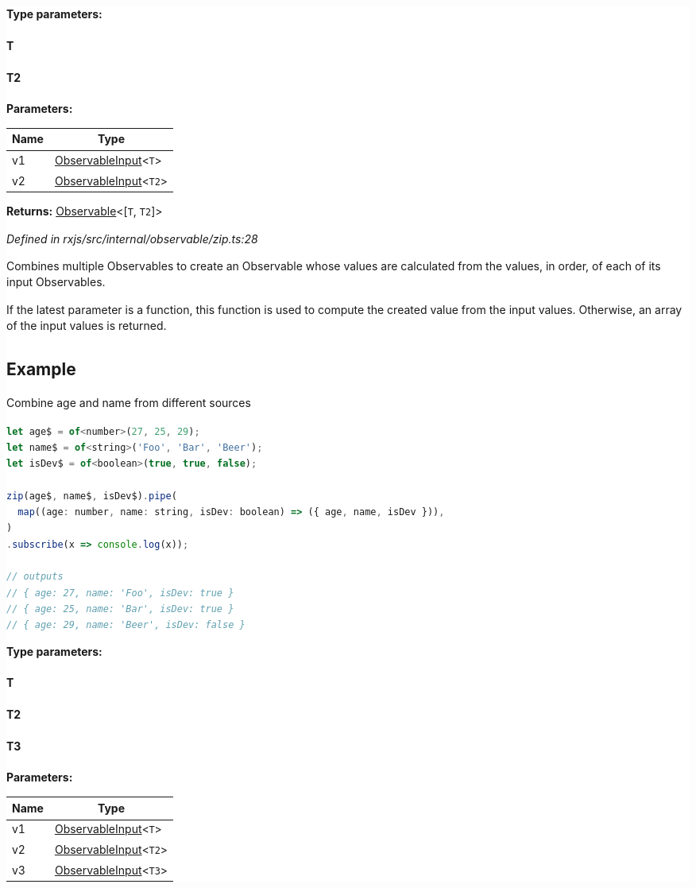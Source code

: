 **Type parameters:**

#### T 
#### T2 
**Parameters:**

| Name | Type |
| ------ | ------ |
| v1 | [ObservableInput](_rxjs_src_internal_types_.md#observableinput)<`T`> |
| v2 | [ObservableInput](_rxjs_src_internal_types_.md#observableinput)<`T2`> |

**Returns:** [Observable](../classes/_rxjs_src_internal_observable_.observable.md)<[`T`, `T2`]>

*Defined in rxjs/src/internal/observable/zip.ts:28*

Combines multiple Observables to create an Observable whose values are calculated from the values, in order, of each of its input Observables.

If the latest parameter is a function, this function is used to compute the created value from the input values. Otherwise, an array of the input values is returned.

Example
-------

Combine age and name from different sources

```javascript
let age$ = of<number>(27, 25, 29);
let name$ = of<string>('Foo', 'Bar', 'Beer');
let isDev$ = of<boolean>(true, true, false);

zip(age$, name$, isDev$).pipe(
  map((age: number, name: string, isDev: boolean) => ({ age, name, isDev })),
)
.subscribe(x => console.log(x));

// outputs
// { age: 27, name: 'Foo', isDev: true }
// { age: 25, name: 'Bar', isDev: true }
// { age: 29, name: 'Beer', isDev: false }
```

**Type parameters:**

#### T 
#### T2 
#### T3 
**Parameters:**

| Name | Type |
| ------ | ------ |
| v1 | [ObservableInput](_rxjs_src_internal_types_.md#observableinput)<`T`> |
| v2 | [ObservableInput](_rxjs_src_internal_types_.md#observableinput)<`T2`> |
| v3 | [ObservableInput](_rxjs_src_internal_types_.md#observableinput)<`T3`> |
